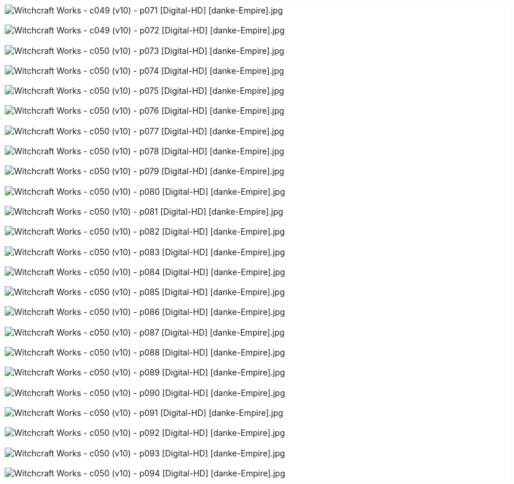 ![Witchcraft Works - c049 (v10) - p071 [Digital-HD] [danke-Empire].jpg](https://wx1.sinaimg.cn/large/6a9fdecagy1fo9bfd0mzzj21kw27nad5.jpg)

![Witchcraft Works - c049 (v10) - p072 [Digital-HD] [danke-Empire].jpg](https://wx1.sinaimg.cn/large/6a9fdecagy1fo9b4oxssrj21kw27ngmu.jpg)

![Witchcraft Works - c050 (v10) - p073 [Digital-HD] [danke-Empire].jpg](https://wx1.sinaimg.cn/large/6a9fdecagy1fo9bfivq14j21kw27nkjl.jpg)

![Witchcraft Works - c050 (v10) - p074 [Digital-HD] [danke-Empire].jpg](https://wx1.sinaimg.cn/large/6a9fdecagy1fo9bft1difj21kw27nu0x.jpg)

![Witchcraft Works - c050 (v10) - p075 [Digital-HD] [danke-Empire].jpg](https://wx1.sinaimg.cn/large/6a9fdecagy1fo9bfzm0oxj21kw27ne81.jpg)

![Witchcraft Works - c050 (v10) - p076 [Digital-HD] [danke-Empire].jpg](https://wx1.sinaimg.cn/large/6a9fdecagy1fo9bg5d5ujj21kw27ne81.jpg)

![Witchcraft Works - c050 (v10) - p077 [Digital-HD] [danke-Empire].jpg](https://wx1.sinaimg.cn/large/6a9fdecagy1fo9bgbt24lj21kw27nnpd.jpg)

![Witchcraft Works - c050 (v10) - p078 [Digital-HD] [danke-Empire].jpg](https://wx1.sinaimg.cn/large/6a9fdecagy1fo9bgkw2elj21kw27nhdt.jpg)

![Witchcraft Works - c050 (v10) - p079 [Digital-HD] [danke-Empire].jpg](https://wx1.sinaimg.cn/large/6a9fdecagy1fo9bgsci9zj21kw27nhdt.jpg)

![Witchcraft Works - c050 (v10) - p080 [Digital-HD] [danke-Empire].jpg](https://wx1.sinaimg.cn/large/6a9fdecagy1fo9bgzhq5hj21kw27nqv5.jpg)

![Witchcraft Works - c050 (v10) - p081 [Digital-HD] [danke-Empire].jpg](https://wx1.sinaimg.cn/large/6a9fdecagy1fo9bh62ssrj21kw27n7wh.jpg)

![Witchcraft Works - c050 (v10) - p082 [Digital-HD] [danke-Empire].jpg](https://wx1.sinaimg.cn/large/6a9fdecagy1fo9bhcoealj21kw27nu0x.jpg)

![Witchcraft Works - c050 (v10) - p083 [Digital-HD] [danke-Empire].jpg](https://wx1.sinaimg.cn/large/6a9fdecagy1fo9bhj681rj21kw27nqv5.jpg)

![Witchcraft Works - c050 (v10) - p084 [Digital-HD] [danke-Empire].jpg](https://wx1.sinaimg.cn/large/6a9fdecagy1fo9bhpeg2dj21kw27nkjl.jpg)

![Witchcraft Works - c050 (v10) - p085 [Digital-HD] [danke-Empire].jpg](https://wx1.sinaimg.cn/large/6a9fdecagy1fo9bhv79euj21kw27n1kx.jpg)

![Witchcraft Works - c050 (v10) - p086 [Digital-HD] [danke-Empire].jpg](https://wx1.sinaimg.cn/large/6a9fdecagy1fo9bi47osuj21kw27ne81.jpg)

![Witchcraft Works - c050 (v10) - p087 [Digital-HD] [danke-Empire].jpg](https://wx1.sinaimg.cn/large/6a9fdecagy1fo9bic07g3j21kw27n7wi.jpg)

![Witchcraft Works - c050 (v10) - p088 [Digital-HD] [danke-Empire].jpg](https://wx1.sinaimg.cn/large/6a9fdecagy1fo9bimehaqj21kw27nx6p.jpg)

![Witchcraft Works - c050 (v10) - p089 [Digital-HD] [danke-Empire].jpg](https://wx1.sinaimg.cn/large/6a9fdecagy1fo9biu1stqj21kw27nb29.jpg)

![Witchcraft Works - c050 (v10) - p090 [Digital-HD] [danke-Empire].jpg](https://wx1.sinaimg.cn/large/6a9fdecagy1fo9bj0l09kj21kw27nkjl.jpg)

![Witchcraft Works - c050 (v10) - p091 [Digital-HD] [danke-Empire].jpg](https://wx1.sinaimg.cn/large/6a9fdecagy1fo9bj9ac93j21kw27ne81.jpg)

![Witchcraft Works - c050 (v10) - p092 [Digital-HD] [danke-Empire].jpg](https://wx1.sinaimg.cn/large/6a9fdecagy1fo9bjjak4vj21kw27nnpd.jpg)

![Witchcraft Works - c050 (v10) - p093 [Digital-HD] [danke-Empire].jpg](https://wx1.sinaimg.cn/large/6a9fdecagy1fo9bjqpbdij21kw27n4qq.jpg)

![Witchcraft Works - c050 (v10) - p094 [Digital-HD] [danke-Empire].jpg](https://wx1.sinaimg.cn/large/6a9fdecagy1fo9bjxofqaj21kw27nx6p.jpg)
